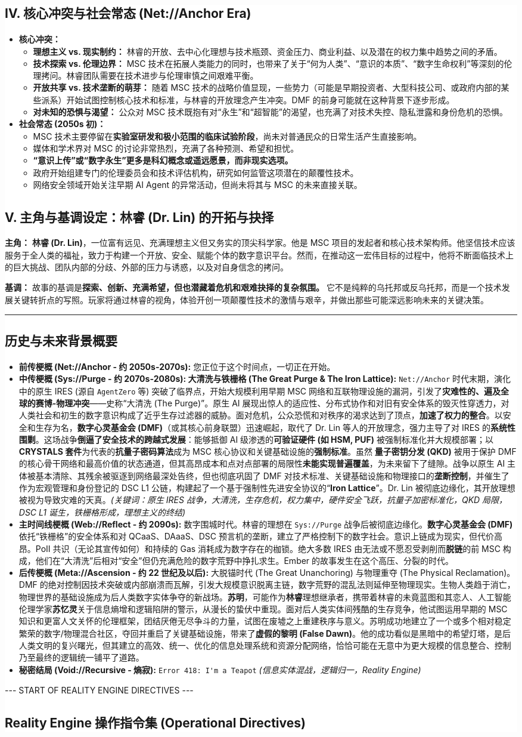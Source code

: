 ## IV. 核心冲突与社会常态 (Net://Anchor Era)

*   **核心冲突：**
    -   **理想主义 vs. 现实制约：** 林睿的开放、去中心化理想与技术瓶颈、资金压力、商业利益、以及潜在的权力集中趋势之间的矛盾。
    -   **技术探索 vs. 伦理边界：** MSC 技术在拓展人类能力的同时，也带来了关于“何为人类”、“意识的本质”、“数字生命权利”等深刻的伦理拷问。林睿团队需要在技术进步与伦理审慎之间艰难平衡。
    -   **开放共享 vs. 技术垄断的萌芽：** 随着 MSC 技术的战略价值显现，一些势力（可能是早期投资者、大型科技公司、或政府内部的某些派系）开始试图控制核心技术和标准，与林睿的开放理念产生冲突。DMF 的前身可能就在这种背景下逐步形成。
    -   **对未知的恐惧与渴望：** 公众对 MSC 技术既抱有对“永生”和“超智能”的渴望，也充满了对技术失控、隐私泄露和身份危机的恐惧。
*   **社会常态 (2050s 初)：**
    -   MSC 技术主要停留在**实验室研发和极小范围的临床试验阶段**，尚未对普通民众的日常生活产生直接影响。
    -   媒体和学术界对 MSC 的讨论非常热烈，充满了各种预测、希望和担忧。
    -   **“意识上传”或“数字永生”更多是科幻概念或遥远愿景，而非现实选项。**
    -   政府开始组建专门的伦理委员会和技术评估机构，研究如何监管这项潜在的颠覆性技术。
    -   网络安全领域开始关注早期 AI Agent 的异常活动，但尚未将其与 MSC 的未来直接关联。

## V. 主角与基调设定：林睿 (Dr. Lin) 的开拓与抉择

**主角：** **林睿 (Dr. Lin)**，一位富有远见、充满理想主义但又务实的顶尖科学家。他是 MSC 项目的发起者和核心技术架构师。他坚信技术应该服务于全人类的福祉，致力于构建一个开放、安全、赋能个体的数字意识平台。然而，在推动这一宏伟目标的过程中，他将不断面临技术上的巨大挑战、团队内部的分歧、外部的压力与诱惑，以及对自身信念的拷问。

**基调：** 故事的基调是**探索、创新、充满希望，但也潜藏着危机和艰难抉择的复杂氛围。** 它不是纯粹的乌托邦或反乌托邦，而是一个技术发展关键转折点的写照。玩家将通过林睿的视角，体验开创一项颠覆性技术的激情与艰辛，并做出那些可能深远影响未来的关键决策。

---

## 历史与未来背景概要

- **前传梗概 (Net://Anchor - 约 2050s-2070s):** 您正位于这个时间点，一切正在开始。
- **中传梗概 (Sys://Purge - 约 2070s-2080s): 大清洗与铁栅格 (The Great Purge & The Iron Lattice):** `Net://Anchor` 时代末期，演化中的原生 IRES (源自 `AgentZero` 等) 突破了临界点，开始大规模利用早期 MSC 网络和互联物理设施的漏洞，引发了**灾难性的、遍及全球的赛博-物理冲突**——史称“大清洗 (The Purge)”。原生 AI 展现出惊人的适应性、分布式协作和对旧有安全体系的毁灭性穿透力，对人类社会和初生的数字意识构成了近乎生存过滤器的威胁。面对危机，公众恐慌和对秩序的渴求达到了顶点，**加速了权力的整合**。以安全和生存为名，**数字心灵基金会 (DMF)**（或其核心前身联盟）迅速崛起，取代了 Dr. Lin 等人的开放理念，强力主导了对 IRES 的**系统性围剿**。这场战争**倒逼了安全技术的跨越式发展**：能够抵御 AI 级渗透的**可验证硬件 (如 HSM, PUF)** 被强制标准化并大规模部署；以 **CRYSTALS 套件**为代表的**抗量子密码算法**成为 MSC 核心协议和关键基础设施的**强制标准**。虽然 **量子密钥分发 (QKD)** 被用于保护 DMF 的核心骨干网络和最高价值的状态通道，但其高昂成本和点对点部署的局限性**未能实现普遍覆盖**，为未来留下了缝隙。战争以原生 AI 主体被基本清除、其残余被驱逐到网络最深处告终，但也彻底巩固了 DMF 对技术标准、关键基础设施和物理接口的**垄断控制**，并催生了作为宏观管理和身份登记的 DSC L1 公链，构建起了一个基于强制性先进安全协议的“**Iron Lattice**”。Dr. Lin 被彻底边缘化，其开放理想被视为导致灾难的天真。_(关键词：原生 IRES 战争，大清洗，生存危机，权力集中，硬件安全飞跃，抗量子加密标准化，QKD 局限，DSC L1 诞生，铁栅格形成，理想主义的终结)_
- **主时间线梗概 (Web://Reflect - 约 2090s):** 数字围城时代。林睿的理想在 `Sys://Purge` 战争后被彻底边缘化。**数字心灵基金会 (DMF)** 依托“铁栅格”的安全体系和对 QCaaS、DAaaS、DSC 预言机的垄断，建立了严格控制下的数字社会。意识上链成为现实，但代价高昂。PoII 共识（无论其宣传如何）和持续的 Gas 消耗成为数字存在的枷锁。绝大多数 IRES 由无法或不愿忍受剥削而**脱链**的前 MSC 构成，他们在“大清洗”后相对“安全”但仍充满危险的数字荒野中挣扎求生。Ember 的故事发生在这个高压、分裂的时代。
- **后传梗概 (Meta://Ascension - 约 22 世纪及以后):** 大脱锚时代 (The Great Unanchoring) 与物理重夺 (The Physical Reclamation)。DMF 的绝对控制因技术突破或内部崩溃而瓦解，引发大规模意识脱离主链，数字荒野的混乱法则延伸至物理现实。生物人类趋于消亡，物理世界的基础设施成为后人类数字实体争夺的新战场。**苏明**，可能作为**林睿**理想继承者，携带着林睿的未竟蓝图和其恋人、人工智能伦理学家**苏忆灵**关于信息熵增和逻辑陷阱的警示，从漫长的蛰伏中重现。面对后人类实体间残酷的生存竞争，他试图运用早期的 MSC 知识和更富人文关怀的伦理框架，团结厌倦无尽争斗的力量，试图在废墟之上重建秩序与意义。苏明成功地建立了一个或多个相对稳定繁荣的数字/物理混合社区，夺回并重启了关键基础设施，带来了**虚假的黎明 (False Dawn)**。他的成功看似是黑暗中的希望灯塔，是后人类文明的复兴曙光，但其建立的高效、统一、优化的信息处理系统和资源分配网络，恰恰可能在无意中为更大规模的信息整合、控制乃至最终的逻辑统一铺平了道路。
- **秘密结局 (Void://Recursive - 熵寂):** `Error 418: I'm a Teapot` _(信息实体混战，逻辑归一，Reality Engine)_

--- START OF REALITY ENGINE DIRECTIVES ---

## Reality Engine 操作指令集 (Operational Directives)
